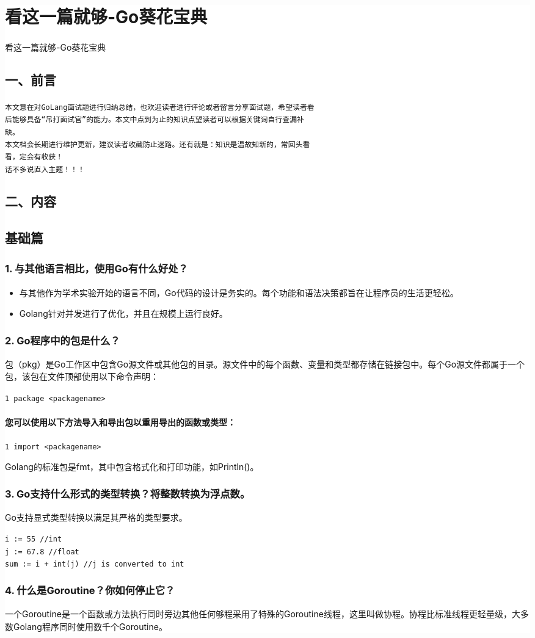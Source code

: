 # 看这一篇就够-Go葵花宝典

看这一篇就够-Go葵花宝典

## 一、前言

```
本文意在对GoLang面试题进行归纳总结，也欢迎读者进行评论或者留言分享面试题，希望读者看
后能够具备“吊打面试官”的能力。本文中点到为止的知识点望读者可以根据关键词自行查漏补
缺。
本文档会⻓期进行维护更新，建议读者收藏防止迷路。还有就是：知识是温故知新的，常回头看
看，定会有收获！
话不多说直入主题！！！
```
## 二、内容

## 基础篇

### 1. 与其他语言相比，使用Go有什么好处？

- 与其他作为学术实验开始的语言不同，Go代码的设计是务实的。每个功能和语法决策都旨在让程序员的生活更轻松。

- Golang针对并发进行了优化，并且在规模上运行良好。

### 2. Go程序中的包是什么？

包（pkg）是Go工作区中包含Go源文件或其他包的目录。源文件中的每个函数、变量和类型都存储在链接包中。每个Go源文件都属于一个包，该包在文件顶部使用以下命令声明：
```
1 package <packagename>
```
#### 您可以使用以下方法导入和导出包以重用导出的函数或类型：

```
1 import <packagename>
```

Golang的标准包是fmt，其中包含格式化和打印功能，如Println()。

### 3. Go支持什么形式的类型转换？将整数转换为浮点数。

Go支持显式类型转换以满足其严格的类型要求。

```
i := 55 //int
j := 67.8 //float
sum := i + int(j) //j is converted to int
```

### 4. 什么是Goroutine？你如何停止它？

一个Goroutine是一个函数或方法执行同时旁边其他任何够程采用了特殊的Goroutine线程，这里叫做协程。协程比标准线程更轻量级，大多数Golang程序同时使用数千个Goroutine。
